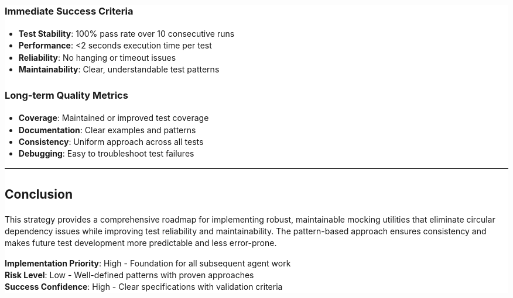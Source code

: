 ### Immediate Success Criteria
- **Test Stability**: 100% pass rate over 10 consecutive runs
- **Performance**: <2 seconds execution time per test
- **Reliability**: No hanging or timeout issues
- **Maintainability**: Clear, understandable test patterns

### Long-term Quality Metrics
- **Coverage**: Maintained or improved test coverage
- **Documentation**: Clear examples and patterns
- **Consistency**: Uniform approach across all tests
- **Debugging**: Easy to troubleshoot test failures

---

## Conclusion

This strategy provides a comprehensive roadmap for implementing robust, maintainable mocking utilities that eliminate circular dependency issues while improving test reliability and maintainability. The pattern-based approach ensures consistency and makes future test development more predictable and less error-prone.

**Implementation Priority**: High - Foundation for all subsequent agent work  
**Risk Level**: Low - Well-defined patterns with proven approaches  
**Success Confidence**: High - Clear specifications with validation criteria